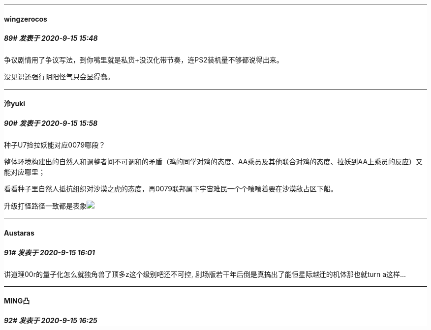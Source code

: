 




*****

####  wingzerocos  
##### 89#       发表于 2020-9-15 15:48




争议剧情用了争议写法，到你嘴里就是私货+没汉化带节奏，连PS2装机量不够都说得出来。

没见识还强行阴阳怪气只会显得蠢。







*****

####  泠yuki  
##### 90#       发表于 2020-9-15 15:58




种子U7捡拉妖能对应0079哪段？

整体环境构建出的自然人和调整者间不可调和的矛盾（鸡的同学对鸡的态度、AA乘员及其他联合对鸡的态度、拉妖到AA上乘员的反应）又能对应哪里；

看看种子里自然人抵抗组织对沙漠之虎的态度，再0079联邦属下宇宙难民一个个嚷嚷着要在沙漠敌占区下船。


升级打怪路径一致都是表象<img src="https://static.saraba1st.com/image/smiley/face2017/009.gif" referrerpolicy="no-referrer">







*****

####  Austaras  
##### 91#       发表于 2020-9-15 16:01




讲道理00r的量子化怎么就独角兽了顶多z这个级别吧还不可控, 剧场版若干年后倒是真搞出了能恒星际越迁的机体那也就turn a这样...







*****

####  MING凸  
##### 92#       发表于 2020-9-15 16:25


